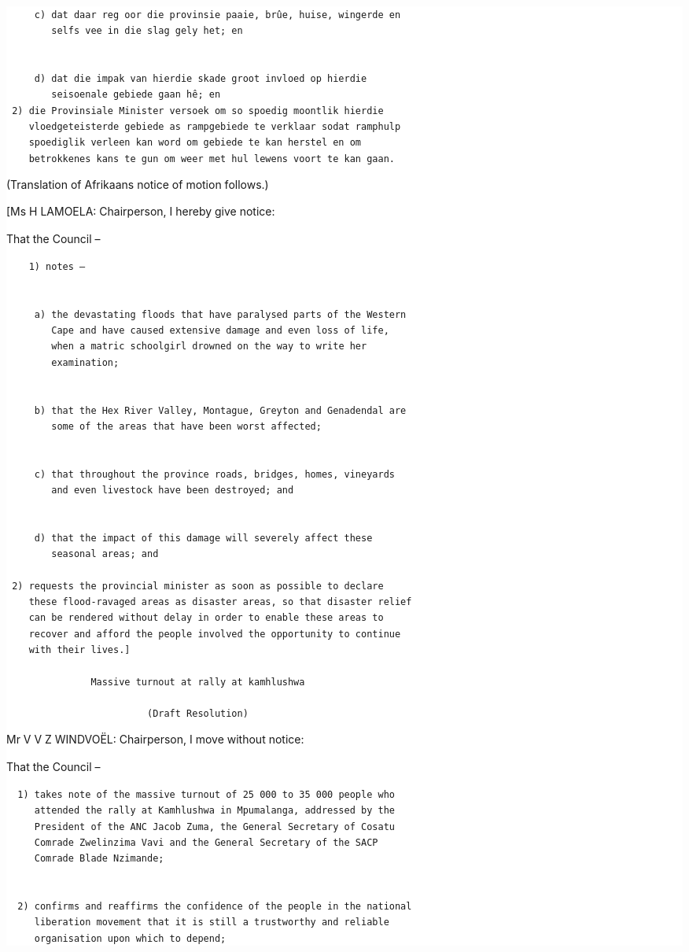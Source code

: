 
         c) dat daar reg oor die provinsie paaie, brûe, huise, wingerde en
            selfs vee in die slag gely het; en


         d) dat die impak van hierdie skade groot invloed op hierdie
            seisoenale gebiede gaan hê; en
     2) die Provinsiale Minister versoek om so spoedig moontlik hierdie
        vloedgeteisterde gebiede as rampgebiede te verklaar sodat ramphulp
        spoediglik verleen kan word om gebiede te kan herstel en om
        betrokkenes kans te gun om weer met hul lewens voort te kan gaan.
(Translation of Afrikaans notice of motion follows.)

[Ms H LAMOELA: Chairperson, I hereby give notice:

   That the Council –


        1) notes –


         a) the devastating floods that have paralysed parts of the Western
            Cape and have caused extensive damage and even loss of life,
            when a matric schoolgirl drowned on the way to write her
            examination;


         b) that the Hex River Valley, Montague, Greyton and Genadendal are
            some of the areas that have been worst affected;


         c) that throughout the province roads, bridges, homes, vineyards
            and even livestock have been destroyed; and


         d) that the impact of this damage will severely affect these
            seasonal areas; and

     2) requests the provincial minister as soon as possible to declare
        these flood-ravaged areas as disaster areas, so that disaster relief
        can be rendered without delay in order to enable these areas to
        recover and afford the people involved the opportunity to continue
        with their lives.]

                   Massive turnout at rally at kamhlushwa

                             (Draft Resolution)

Mr V V Z WINDVOËL: Chairperson, I move without notice:

   That the Council –

      1) takes note of the massive turnout of 25 000 to 35 000 people who
         attended the rally at Kamhlushwa in Mpumalanga, addressed by the
         President of the ANC Jacob Zuma, the General Secretary of Cosatu
         Comrade Zwelinzima Vavi and the General Secretary of the SACP
         Comrade Blade Nzimande;


      2) confirms and reaffirms the confidence of the people in the national
         liberation movement that it is still a trustworthy and reliable
         organisation upon which to depend;
